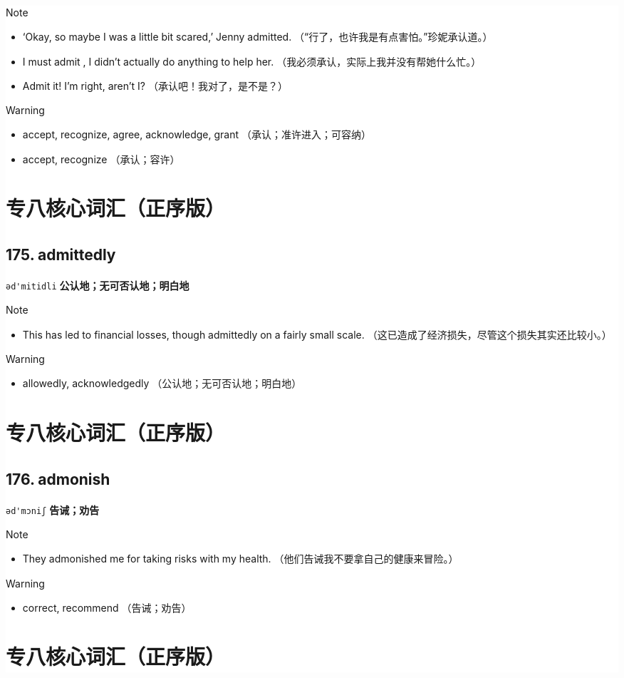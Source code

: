 > [!NOTE]
>
> - ‘Okay, so maybe I was a little bit scared,’ Jenny admitted. （“行了，也许我是有点害怕。”珍妮承认道。）
>
> - I must admit , I didn’t actually do anything to help her. （我必须承认，实际上我并没有帮她什么忙。）
>
> - Admit it! I’m right, aren’t I? （承认吧！我对了，是不是？）
>

> [!WARNING]
>
> - accept, recognize, agree, acknowledge, grant （承认；准许进入；可容纳）
>
> - accept, recognize （承认；容许）
>

# 专八核心词汇（正序版）

## 175. admittedly

`əd'mitidli`  **公认地；无可否认地；明白地**

> [!NOTE]
>
> - This has led to financial losses, though admittedly on a fairly small scale. （这已造成了经济损失，尽管这个损失其实还比较小。）
>

> [!WARNING]
>
> - allowedly, acknowledgedly （公认地；无可否认地；明白地）
>

# 专八核心词汇（正序版）

## 176. admonish

`əd'mɔniʃ`  **告诫；劝告**

> [!NOTE]
>
> - They admonished me for taking risks with my health. （他们告诫我不要拿自己的健康来冒险。）
>

> [!WARNING]
>
> - correct, recommend （告诫；劝告）
>

# 专八核心词汇（正序版）

